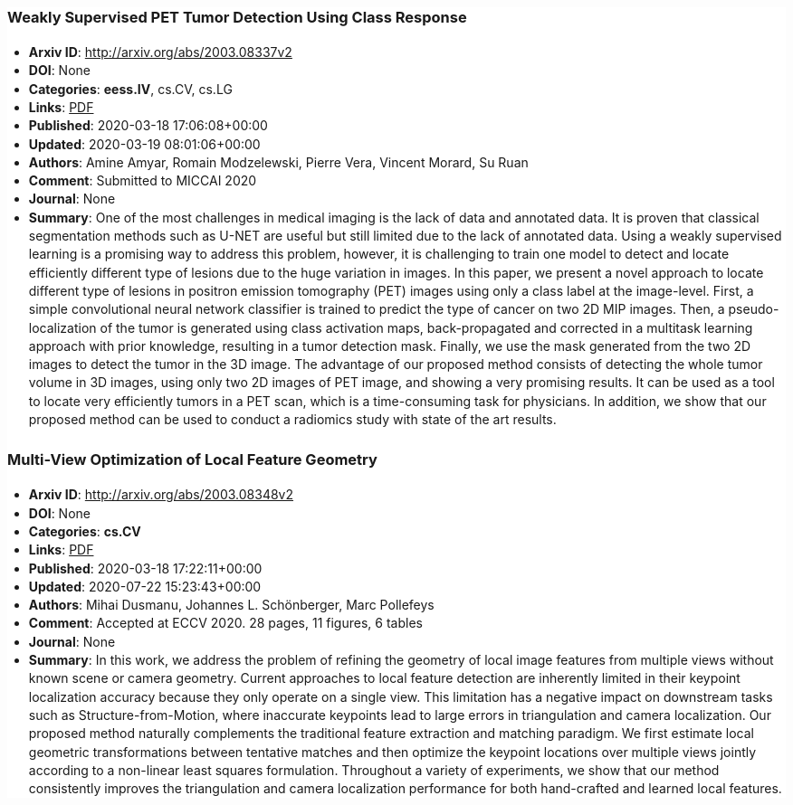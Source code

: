 

### Weakly Supervised PET Tumor Detection Using Class Response
- **Arxiv ID**: http://arxiv.org/abs/2003.08337v2
- **DOI**: None
- **Categories**: **eess.IV**, cs.CV, cs.LG
- **Links**: [PDF](http://arxiv.org/pdf/2003.08337v2)
- **Published**: 2020-03-18 17:06:08+00:00
- **Updated**: 2020-03-19 08:01:06+00:00
- **Authors**: Amine Amyar, Romain Modzelewski, Pierre Vera, Vincent Morard, Su Ruan
- **Comment**: Submitted to MICCAI 2020
- **Journal**: None
- **Summary**: One of the most challenges in medical imaging is the lack of data and annotated data. It is proven that classical segmentation methods such as U-NET are useful but still limited due to the lack of annotated data. Using a weakly supervised learning is a promising way to address this problem, however, it is challenging to train one model to detect and locate efficiently different type of lesions due to the huge variation in images. In this paper, we present a novel approach to locate different type of lesions in positron emission tomography (PET) images using only a class label at the image-level. First, a simple convolutional neural network classifier is trained to predict the type of cancer on two 2D MIP images. Then, a pseudo-localization of the tumor is generated using class activation maps, back-propagated and corrected in a multitask learning approach with prior knowledge, resulting in a tumor detection mask. Finally, we use the mask generated from the two 2D images to detect the tumor in the 3D image. The advantage of our proposed method consists of detecting the whole tumor volume in 3D images, using only two 2D images of PET image, and showing a very promising results. It can be used as a tool to locate very efficiently tumors in a PET scan, which is a time-consuming task for physicians. In addition, we show that our proposed method can be used to conduct a radiomics study with state of the art results.



### Multi-View Optimization of Local Feature Geometry
- **Arxiv ID**: http://arxiv.org/abs/2003.08348v2
- **DOI**: None
- **Categories**: **cs.CV**
- **Links**: [PDF](http://arxiv.org/pdf/2003.08348v2)
- **Published**: 2020-03-18 17:22:11+00:00
- **Updated**: 2020-07-22 15:23:43+00:00
- **Authors**: Mihai Dusmanu, Johannes L. Schönberger, Marc Pollefeys
- **Comment**: Accepted at ECCV 2020. 28 pages, 11 figures, 6 tables
- **Journal**: None
- **Summary**: In this work, we address the problem of refining the geometry of local image features from multiple views without known scene or camera geometry. Current approaches to local feature detection are inherently limited in their keypoint localization accuracy because they only operate on a single view. This limitation has a negative impact on downstream tasks such as Structure-from-Motion, where inaccurate keypoints lead to large errors in triangulation and camera localization. Our proposed method naturally complements the traditional feature extraction and matching paradigm. We first estimate local geometric transformations between tentative matches and then optimize the keypoint locations over multiple views jointly according to a non-linear least squares formulation. Throughout a variety of experiments, we show that our method consistently improves the triangulation and camera localization performance for both hand-crafted and learned local features.
